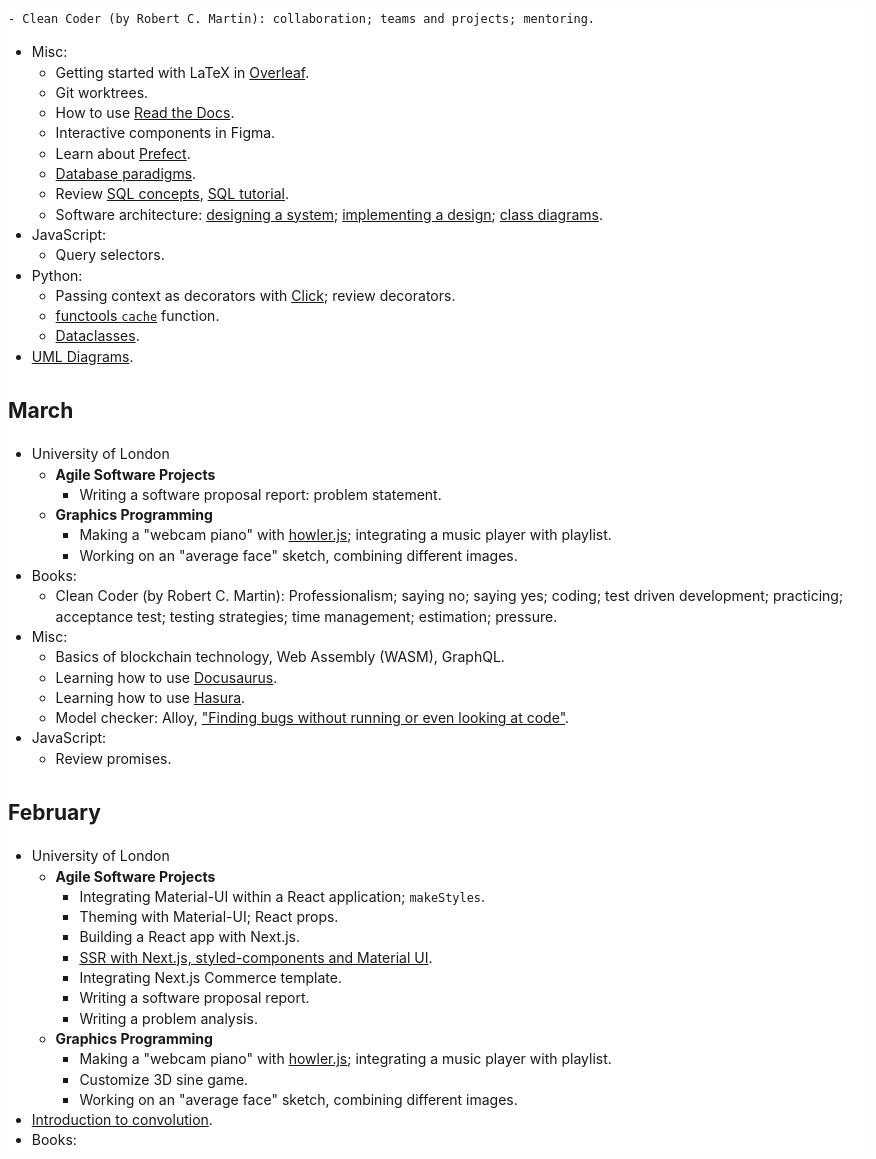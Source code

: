     - Clean Coder (by Robert C. Martin): collaboration; teams and projects; mentoring.
- Misc:
    - Getting started with LaTeX in [Overleaf](https://www.overleaf.com).
    - Git worktrees.
    - How to use [Read the Docs](https://readthedocs.org/).
    - Interactive components in Figma.
    - Learn about [Prefect](https://www.prefect.io).
    - [Database paradigms](https://www.youtube.com/watch?v=W2Z7fbCLSTw).
    - Review [SQL concepts](https://www.youtube.com/watch?v=HXV3zeQKqGY), [SQL tutorial](https://www.sqltutorial.org).
    - Software architecture: [designing a system](https://www.youtube.com/watch?v=FLtqAi7WNBY); [implementing a design](https://www.youtube.com/watch?v=6thjSbJcoUc); [class diagrams](https://www.visual-paradigm.com/guide/uml-unified-modeling-language/what-is-class-diagram/).
- JavaScript:
    - Query selectors.
- Python:
    - Passing context as decorators with [Click](https://click.palletsprojects.com/); review decorators.
    - [functools `cache`](https://docs.python.org/3/library/functools.html) function.
    - [Dataclasses](https://www.youtube.com/watch?v=vBH6GRJ1REM).
- [UML Diagrams](https://www.youtube.com/watch?v=WnMQ8HlmeXc).

## March

- University of London
    - **Agile Software Projects**
        - Writing a software proposal report: problem statement.
    - **Graphics Programming**
        - Making a "webcam piano" with [howler.js](https://howlerjs.com/); integrating a music player with playlist.
        - Working on an "average face" sketch, combining different images.
- Books:
    - Clean Coder (by Robert C. Martin): Professionalism; saying no; saying yes; coding; test driven development; practicing; acceptance test; testing strategies; time management; estimation; pressure.
- Misc:
    - Basics of blockchain technology, Web Assembly (WASM), GraphQL.
    - Learning how to use [Docusaurus](https://v2.docusaurus.io/).
    - Learning how to use [Hasura](https://hasura.io/).
    - Model checker: Alloy, ["Finding bugs without running or even looking at code"](https://www.youtube.com/watch?v=FvNRlE4E9QQ).
- JavaScript:
    - Review promises.

## February

- University of London
    - **Agile Software Projects**
        - Integrating Material-UI within a React application; `makeStyles`.
        - Theming with Material-UI; React props.
        - Building a React app with Next.js.
        - [SSR with Next.js, styled-components and Material UI](https://medium.com/javascript-in-plain-english/ssr-with-next-js-styled-components-and-material-ui-b1e88ac11dfa).
        - Integrating Next.js Commerce template.
        - Writing a software proposal report.
        - Writing a problem analysis.
    - **Graphics Programming**
        - Making a "webcam piano" with [howler.js](https://howlerjs.com/); integrating a music player with playlist.
        - Customize 3D sine game.
        - Working on an "average face" sketch, combining different images.
- [Introduction to convolution](https://www.khanacademy.org/math/differential-equations/laplace-transform/convolution-integral/v/introduction-to-the-convolution).
- Books: